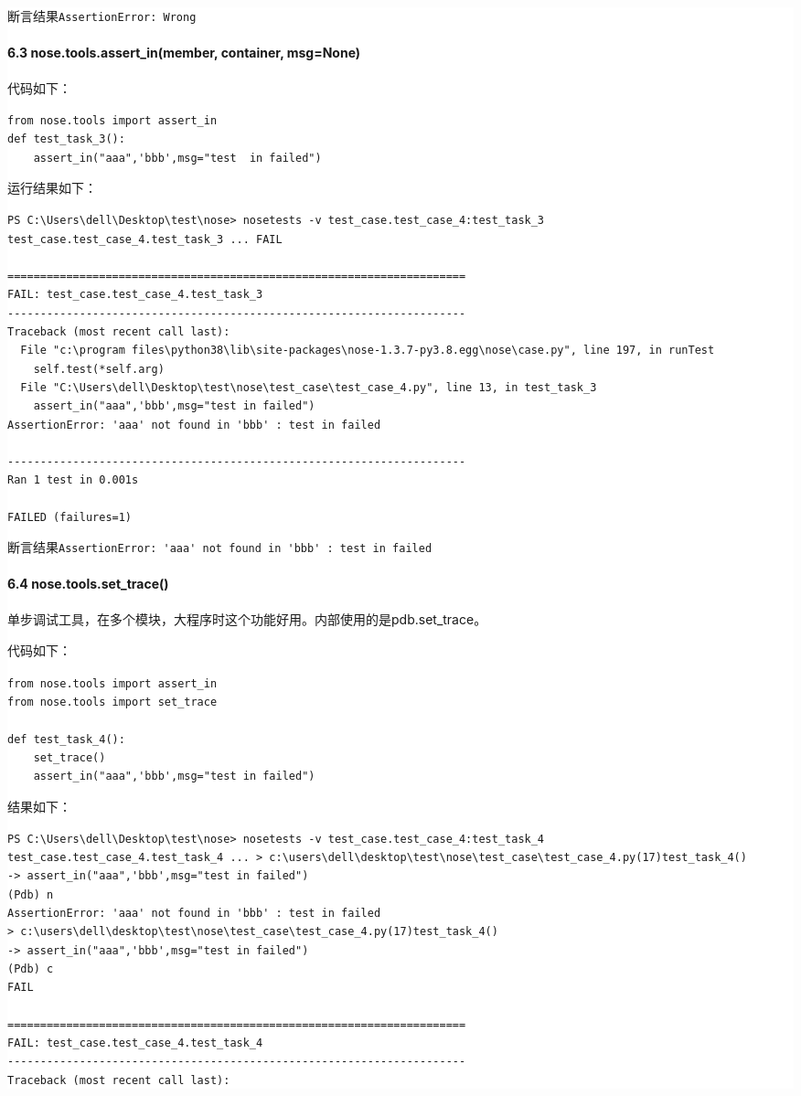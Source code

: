 断言结果`AssertionError: Wrong`

#### 6.3 nose.tools.assert_in(member, container, msg=None)

代码如下：

```
from nose.tools import assert_in
def test_task_3():
    assert_in("aaa",'bbb',msg="test  in failed")
```

运行结果如下：

```
PS C:\Users\dell\Desktop\test\nose> nosetests -v test_case.test_case_4:test_task_3
test_case.test_case_4.test_task_3 ... FAIL

======================================================================
FAIL: test_case.test_case_4.test_task_3
----------------------------------------------------------------------
Traceback (most recent call last):
  File "c:\program files\python38\lib\site-packages\nose-1.3.7-py3.8.egg\nose\case.py", line 197, in runTest
    self.test(*self.arg)
  File "C:\Users\dell\Desktop\test\nose\test_case\test_case_4.py", line 13, in test_task_3
    assert_in("aaa",'bbb',msg="test in failed")
AssertionError: 'aaa' not found in 'bbb' : test in failed

----------------------------------------------------------------------
Ran 1 test in 0.001s

FAILED (failures=1)
```

断言结果`AssertionError: 'aaa' not found in 'bbb' : test in failed`

#### 6.4 nose.tools.set_trace()

单步调试工具，在多个模块，大程序时这个功能好用。内部使用的是pdb.set_trace。

代码如下：

```
from nose.tools import assert_in
from nose.tools import set_trace

def test_task_4():
    set_trace()
    assert_in("aaa",'bbb',msg="test in failed")
```

结果如下：

```
PS C:\Users\dell\Desktop\test\nose> nosetests -v test_case.test_case_4:test_task_4
test_case.test_case_4.test_task_4 ... > c:\users\dell\desktop\test\nose\test_case\test_case_4.py(17)test_task_4()
-> assert_in("aaa",'bbb',msg="test in failed")
(Pdb) n
AssertionError: 'aaa' not found in 'bbb' : test in failed
> c:\users\dell\desktop\test\nose\test_case\test_case_4.py(17)test_task_4()
-> assert_in("aaa",'bbb',msg="test in failed")
(Pdb) c
FAIL

======================================================================
FAIL: test_case.test_case_4.test_task_4
----------------------------------------------------------------------
Traceback (most recent call last):
```